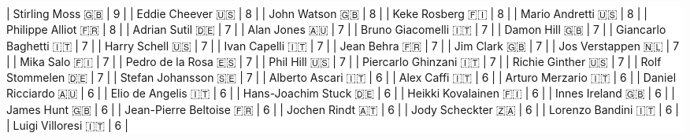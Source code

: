 | Stirling Moss 🇬🇧 | 9 |
| Eddie Cheever 🇺🇸 | 8 |
| John Watson 🇬🇧 | 8 |
| Keke Rosberg 🇫🇮 | 8 |
| Mario Andretti 🇺🇸 | 8 |
| Philippe Alliot 🇫🇷 | 8 |
| Adrian Sutil 🇩🇪 | 7 |
| Alan Jones 🇦🇺 | 7 |
| Bruno Giacomelli 🇮🇹 | 7 |
| Damon Hill 🇬🇧 | 7 |
| Giancarlo Baghetti 🇮🇹 | 7 |
| Harry Schell 🇺🇸 | 7 |
| Ivan Capelli 🇮🇹 | 7 |
| Jean Behra 🇫🇷 | 7 |
| Jim Clark 🇬🇧 | 7 |
| Jos Verstappen 🇳🇱 | 7 |
| Mika Salo 🇫🇮 | 7 |
| Pedro de la Rosa 🇪🇸 | 7 |
| Phil Hill 🇺🇸 | 7 |
| Piercarlo Ghinzani 🇮🇹 | 7 |
| Richie Ginther 🇺🇸 | 7 |
| Rolf Stommelen 🇩🇪 | 7 |
| Stefan Johansson 🇸🇪 | 7 |
| Alberto Ascari 🇮🇹 | 6 |
| Alex Caffi 🇮🇹 | 6 |
| Arturo Merzario 🇮🇹 | 6 |
| Daniel Ricciardo 🇦🇺 | 6 |
| Elio de Angelis 🇮🇹 | 6 |
| Hans-Joachim Stuck 🇩🇪 | 6 |
| Heikki Kovalainen 🇫🇮 | 6 |
| Innes Ireland 🇬🇧 | 6 |
| James Hunt 🇬🇧 | 6 |
| Jean-Pierre Beltoise 🇫🇷 | 6 |
| Jochen Rindt 🇦🇹 | 6 |
| Jody Scheckter 🇿🇦 | 6 |
| Lorenzo Bandini 🇮🇹 | 6 |
| Luigi Villoresi 🇮🇹 | 6 |